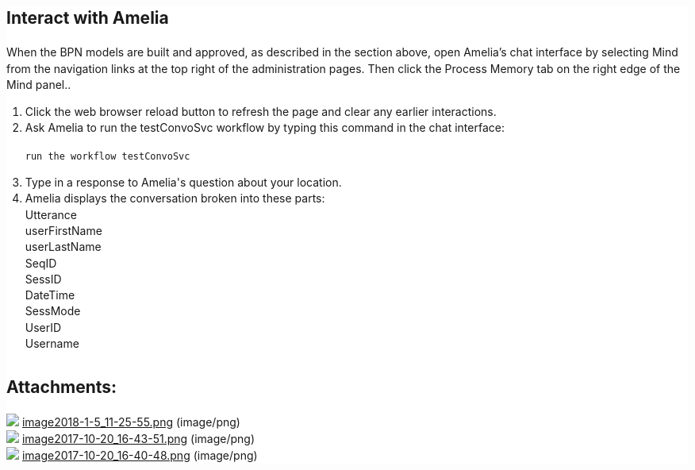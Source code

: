 ## Interact with Amelia
When the BPN models are built and approved, as described in the section above, open Amelia’s chat interface by selecting Mind from the navigation links at the top right of the administration pages. Then click the Process Memory tab on the right edge of the Mind panel..
1.  Click the web browser reload button to refresh the page and clear any earlier interactions.
2.  Ask Amelia to run the testConvoSvc workflow by typing this command in the chat interface:
    ``` bash
    run the workflow testConvoSvc
    ```
3.  Type in a response to Amelia's question about your location.
4.  Amelia displays the conversation broken into these parts:  
    Utterance  
    userFirstName  
    userLastName  
    SeqID  
    SessID  
    DateTime  
    SessMode  
    UserID  
    Username
## Attachments:
![](images/icons/bullet_blue.gif) [image2018-1-5_11-25-55.png](attachments/11939528/11939529.png) (image/png)  
![](images/icons/bullet_blue.gif) [image2017-10-20_16-43-51.png](attachments/11939528/11939530.png) (image/png)  
![](images/icons/bullet_blue.gif) [image2017-10-20_16-40-48.png](attachments/11939528/11939531.png) (image/png)  
